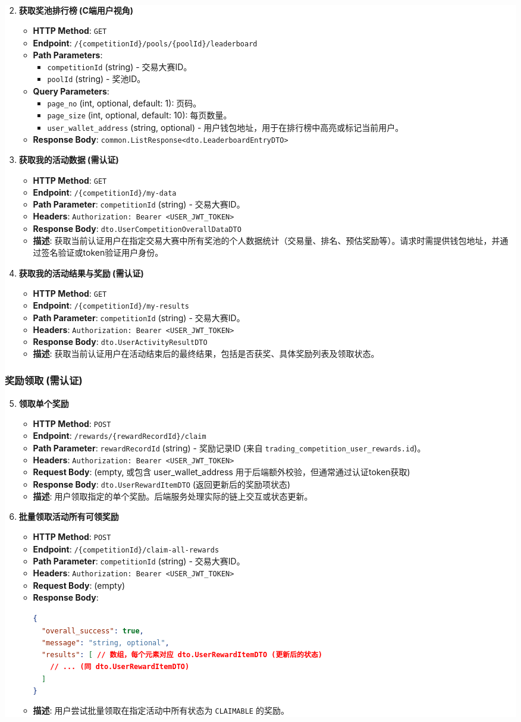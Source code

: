 2.  **获取奖池排行榜 (C端用户视角)**
    *   **HTTP Method**: `GET`
    *   **Endpoint**: `/{competitionId}/pools/{poolId}/leaderboard`
    *   **Path Parameters**:
        *   `competitionId` (string) - 交易大赛ID。
        *   `poolId` (string) - 奖池ID。
    *   **Query Parameters**:
        *   `page_no` (int, optional, default: 1): 页码。
        *   `page_size` (int, optional, default: 10): 每页数量。
        *   `user_wallet_address` (string, optional) - 用户钱包地址，用于在排行榜中高亮或标记当前用户。
    *   **Response Body**: `common.ListResponse<dto.LeaderboardEntryDTO>`

3.  **获取我的活动数据 (需认证)**
    *   **HTTP Method**: `GET`
    *   **Endpoint**: `/{competitionId}/my-data`
    *   **Path Parameter**: `competitionId` (string) - 交易大赛ID。
    *   **Headers**: `Authorization: Bearer <USER_JWT_TOKEN>`
    *   **Response Body**: `dto.UserCompetitionOverallDataDTO`
    *   **描述**: 获取当前认证用户在指定交易大赛中所有奖池的个人数据统计（交易量、排名、预估奖励等）。请求时需提供钱包地址，并通过签名验证或token验证用户身份。

4.  **获取我的活动结果与奖励 (需认证)**
    *   **HTTP Method**: `GET`
    *   **Endpoint**: `/{competitionId}/my-results`
    *   **Path Parameter**: `competitionId` (string) - 交易大赛ID。
    *   **Headers**: `Authorization: Bearer <USER_JWT_TOKEN>`
    *   **Response Body**: `dto.UserActivityResultDTO`
    *   **描述**: 获取当前认证用户在活动结束后的最终结果，包括是否获奖、具体奖励列表及领取状态。

### 奖励领取 (需认证)

5.  **领取单个奖励**
    *   **HTTP Method**: `POST`
    *   **Endpoint**: `/rewards/{rewardRecordId}/claim`
    *   **Path Parameter**: `rewardRecordId` (string) - 奖励记录ID (来自 `trading_competition_user_rewards.id`)。
    *   **Headers**: `Authorization: Bearer <USER_JWT_TOKEN>`
    *   **Request Body**: (empty, 或包含 user_wallet_address 用于后端额外校验，但通常通过认证token获取)
    *   **Response Body**: `dto.UserRewardItemDTO` (返回更新后的奖励项状态)
    *   **描述**: 用户领取指定的单个奖励。后端服务处理实际的链上交互或状态更新。

6.  **批量领取活动所有可领奖励**
    *   **HTTP Method**: `POST`
    *   **Endpoint**: `/{competitionId}/claim-all-rewards`
    *   **Path Parameter**: `competitionId` (string) - 交易大赛ID。
    *   **Headers**: `Authorization: Bearer <USER_JWT_TOKEN>`
    *   **Request Body**: (empty)
    *   **Response Body**:
        ```json
        {
          "overall_success": true,
          "message": "string, optional",
          "results": [ // 数组，每个元素对应 dto.UserRewardItemDTO (更新后的状态)
            // ... (同 dto.UserRewardItemDTO)
          ]
        }
        ```
    *   **描述**: 用户尝试批量领取在指定活动中所有状态为 `CLAIMABLE` 的奖励。
